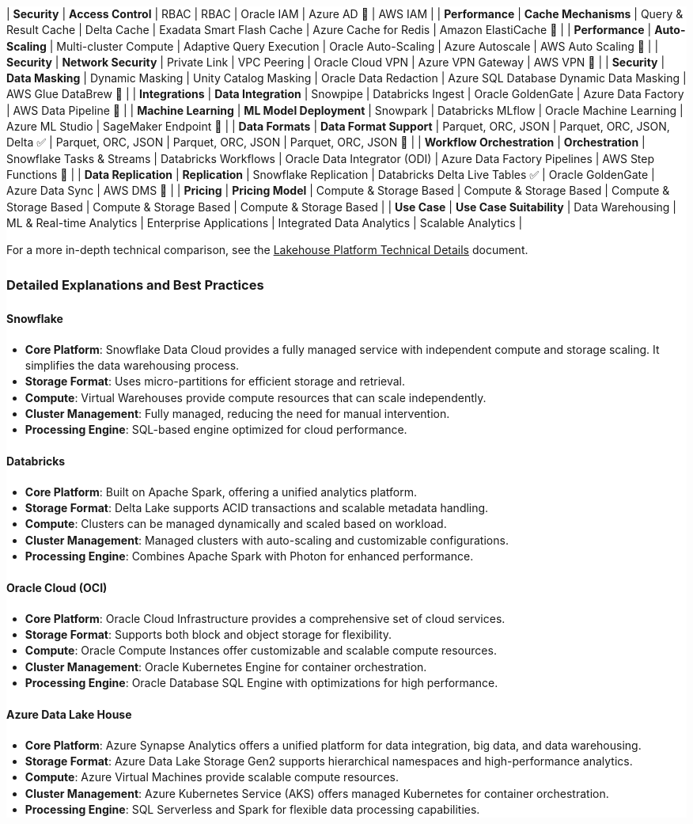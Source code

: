 | **Security**      | **Access Control**                        | RBAC                               | RBAC                               | Oracle IAM                         | Azure AD 🏢                          | AWS IAM                               |
| **Performance**   | **Cache Mechanisms**                      | Query & Result Cache               | Delta Cache                        | Exadata Smart Flash Cache          | Azure Cache for Redis                | Amazon ElastiCache 🏢                  |
| **Performance**   | **Auto-Scaling**                          | Multi-cluster Compute              | Adaptive Query Execution           | Oracle Auto-Scaling                | Azure Autoscale                      | AWS Auto Scaling 🏢                    |
| **Security**      | **Network Security**                      | Private Link                       | VPC Peering                        | Oracle Cloud VPN                   | Azure VPN Gateway                    | AWS VPN 🏢                             |
| **Security**      | **Data Masking**                          | Dynamic Masking                    | Unity Catalog Masking              | Oracle Data Redaction              | Azure SQL Database Dynamic Data Masking | AWS Glue DataBrew 🏢                    |
| **Integrations**  | **Data Integration**                      | Snowpipe                           | Databricks Ingest                  | Oracle GoldenGate                  | Azure Data Factory                   | AWS Data Pipeline 🏢                   |
| **Machine Learning** | **ML Model Deployment**                | Snowpark                           | Databricks MLflow                  | Oracle Machine Learning            | Azure ML Studio                      | SageMaker Endpoint 🏢                  |
| **Data Formats**  | **Data Format Support**                   | Parquet, ORC, JSON                 | Parquet, ORC, JSON, Delta ✅        | Parquet, ORC, JSON                 | Parquet, ORC, JSON                   | Parquet, ORC, JSON 🏢                  |
| **Workflow Orchestration** | **Orchestration**                | Snowflake Tasks & Streams          | Databricks Workflows               | Oracle Data Integrator (ODI)       | Azure Data Factory Pipelines         | AWS Step Functions 🏢                  |
| **Data Replication** | **Replication**                        | Snowflake Replication              | Databricks Delta Live Tables ✅    | Oracle GoldenGate                  | Azure Data Sync                      | AWS DMS 🏢                             |
| **Pricing**       | **Pricing Model**                       | Compute & Storage Based            | Compute & Storage Based            | Compute & Storage Based            | Compute & Storage Based            | Compute & Storage Based            |
| **Use Case**      | **Use Case Suitability**                | Data Warehousing                   | ML & Real-time Analytics           | Enterprise Applications            | Integrated Data Analytics          | Scalable Analytics                   |

For a more in-depth technical comparison, see the [Lakehouse Platform Technical Details](./lakehouse_platform_technical_details.md) document.

### Detailed Explanations and Best Practices

#### Snowflake
- **Core Platform**: Snowflake Data Cloud provides a fully managed service with independent compute and storage scaling. It simplifies the data warehousing process.
- **Storage Format**: Uses micro-partitions for efficient storage and retrieval.
- **Compute**: Virtual Warehouses provide compute resources that can scale independently.
- **Cluster Management**: Fully managed, reducing the need for manual intervention.
- **Processing Engine**: SQL-based engine optimized for cloud performance.

#### Databricks
- **Core Platform**: Built on Apache Spark, offering a unified analytics platform.
- **Storage Format**: Delta Lake supports ACID transactions and scalable metadata handling.
- **Compute**: Clusters can be managed dynamically and scaled based on workload.
- **Cluster Management**: Managed clusters with auto-scaling and customizable configurations.
- **Processing Engine**: Combines Apache Spark with Photon for enhanced performance.

#### Oracle Cloud (OCI)
- **Core Platform**: Oracle Cloud Infrastructure provides a comprehensive set of cloud services.
- **Storage Format**: Supports both block and object storage for flexibility.
- **Compute**: Oracle Compute Instances offer customizable and scalable compute resources.
- **Cluster Management**: Oracle Kubernetes Engine for container orchestration.
- **Processing Engine**: Oracle Database SQL Engine with optimizations for high performance.

#### Azure Data Lake House
- **Core Platform**: Azure Synapse Analytics offers a unified platform for data integration, big data, and data warehousing.
- **Storage Format**: Azure Data Lake Storage Gen2 supports hierarchical namespaces and high-performance analytics.
- **Compute**: Azure Virtual Machines provide scalable compute resources.
- **Cluster Management**: Azure Kubernetes Service (AKS) offers managed Kubernetes for container orchestration.
- **Processing Engine**: SQL Serverless and Spark for flexible data processing capabilities.
